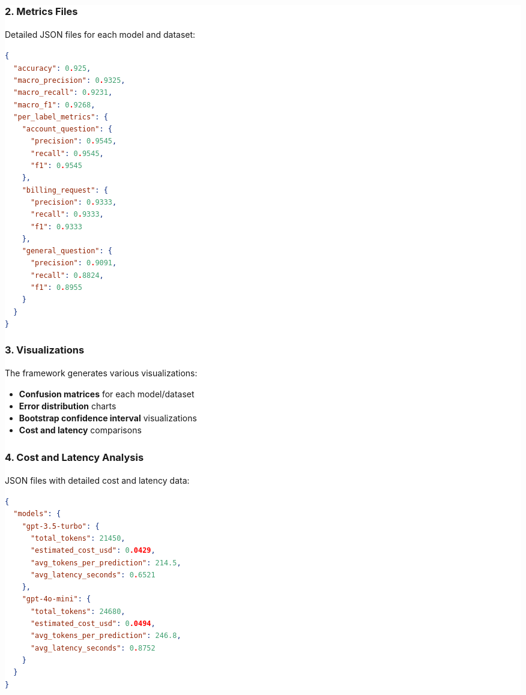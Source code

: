 ### 2. Metrics Files

Detailed JSON files for each model and dataset:

```json
{
  "accuracy": 0.925,
  "macro_precision": 0.9325,
  "macro_recall": 0.9231,
  "macro_f1": 0.9268,
  "per_label_metrics": {
    "account_question": {
      "precision": 0.9545,
      "recall": 0.9545,
      "f1": 0.9545
    },
    "billing_request": {
      "precision": 0.9333,
      "recall": 0.9333,
      "f1": 0.9333
    },
    "general_question": {
      "precision": 0.9091,
      "recall": 0.8824,
      "f1": 0.8955
    }
  }
}
```

### 3. Visualizations

The framework generates various visualizations:

- **Confusion matrices** for each model/dataset
- **Error distribution** charts
- **Bootstrap confidence interval** visualizations
- **Cost and latency** comparisons

### 4. Cost and Latency Analysis

JSON files with detailed cost and latency data:

```json
{
  "models": {
    "gpt-3.5-turbo": {
      "total_tokens": 21450,
      "estimated_cost_usd": 0.0429,
      "avg_tokens_per_prediction": 214.5,
      "avg_latency_seconds": 0.6521
    },
    "gpt-4o-mini": {
      "total_tokens": 24680,
      "estimated_cost_usd": 0.0494,
      "avg_tokens_per_prediction": 246.8,
      "avg_latency_seconds": 0.8752
    }
  }
}
```
